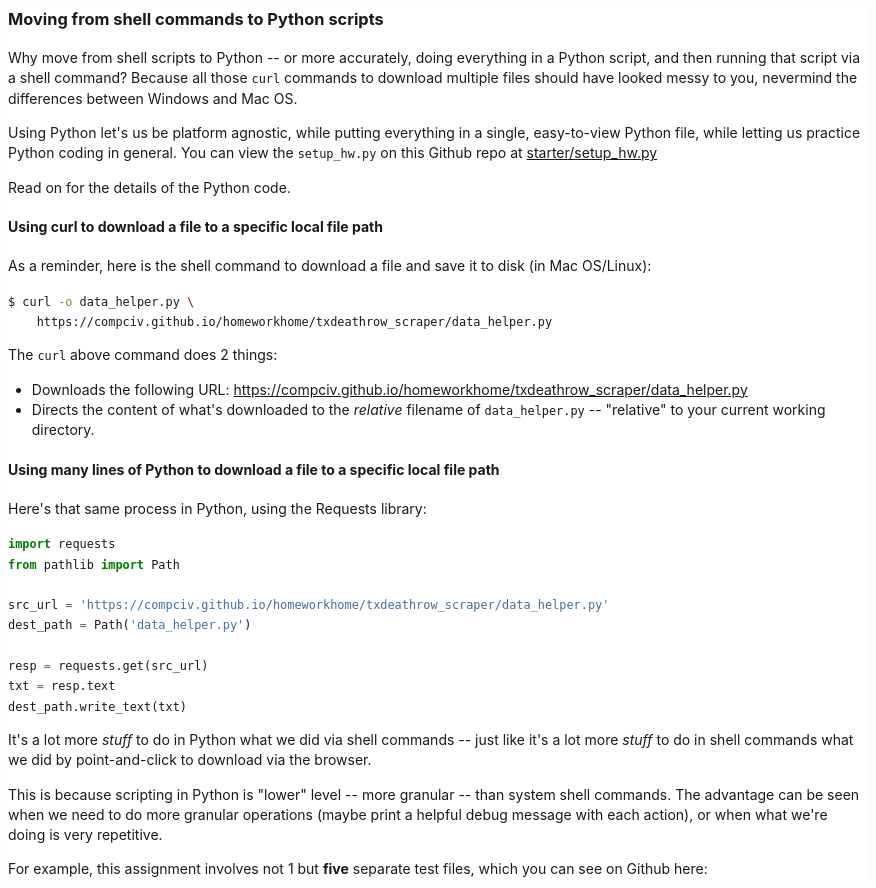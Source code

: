 
### Moving from shell commands to Python scripts

Why move from shell scripts to Python -- or more accurately, doing everything in a Python script, and then running that script via a shell command? Because all those `curl` commands to download multiple files should have looked messy to you, nevermind the differences between Windows and Mac OS. 

Using Python let's us be platform agnostic, while putting everything in a single, easy-to-view Python file, while letting us practice Python coding in general. You can view the `setup_hw.py` on this Github repo at [starter/setup_hw.py](starter/setup_hw.py)

Read on for the details of the Python code.


#### Using curl to download a file to a specific local file path

As a reminder, here is the shell command to download a file and save it to disk (in Mac OS/Linux):

```sh
$ curl -o data_helper.py \
    https://compciv.github.io/homeworkhome/txdeathrow_scraper/data_helper.py
```

The `curl` above command does 2 things:

- Downloads the following URL: https://compciv.github.io/homeworkhome/txdeathrow_scraper/data_helper.py
- Directs the content of what's downloaded to the *relative* filename of `data_helper.py` -- "relative" to your current working directory.

#### Using many lines of Python to download a file to a specific local file path

Here's that same process in Python, using the Requests library:

```py
import requests
from pathlib import Path

src_url = 'https://compciv.github.io/homeworkhome/txdeathrow_scraper/data_helper.py'
dest_path = Path('data_helper.py')

resp = requests.get(src_url)
txt = resp.text
dest_path.write_text(txt)
```

It's a lot more *stuff* to do in Python what we did via shell commands -- just like it's a lot more *stuff* to do in shell commands what we did by point-and-click to download via the browser. 

This is because scripting in Python is "lower" level -- more granular -- than system shell commands. The advantage can be seen when we need to do more granular operations (maybe print a helpful debug message with each action), or when what we're doing is very repetitive.

For example, this assignment involves not 1 but **five** separate test files, which you can see on Github here:
